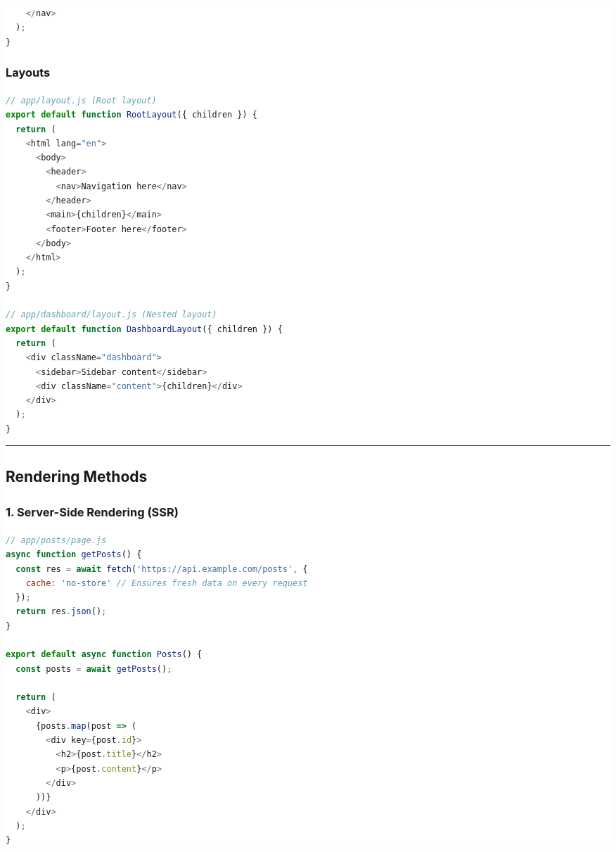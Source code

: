 ```javascript
    </nav>
  );
}
```

### Layouts

```javascript
// app/layout.js (Root layout)
export default function RootLayout({ children }) {
  return (
    <html lang="en">
      <body>
        <header>
          <nav>Navigation here</nav>
        </header>
        <main>{children}</main>
        <footer>Footer here</footer>
      </body>
    </html>
  );
}

// app/dashboard/layout.js (Nested layout)
export default function DashboardLayout({ children }) {
  return (
    <div className="dashboard">
      <sidebar>Sidebar content</sidebar>
      <div className="content">{children}</div>
    </div>
  );
}
```

---

## Rendering Methods

### 1. Server-Side Rendering (SSR)

```javascript
// app/posts/page.js
async function getPosts() {
  const res = await fetch('https://api.example.com/posts', {
    cache: 'no-store' // Ensures fresh data on every request
  });
  return res.json();
}

export default async function Posts() {
  const posts = await getPosts();
  
  return (
    <div>
      {posts.map(post => (
        <div key={post.id}>
          <h2>{post.title}</h2>
          <p>{post.content}</p>
        </div>
      ))}
    </div>
  );
}
```